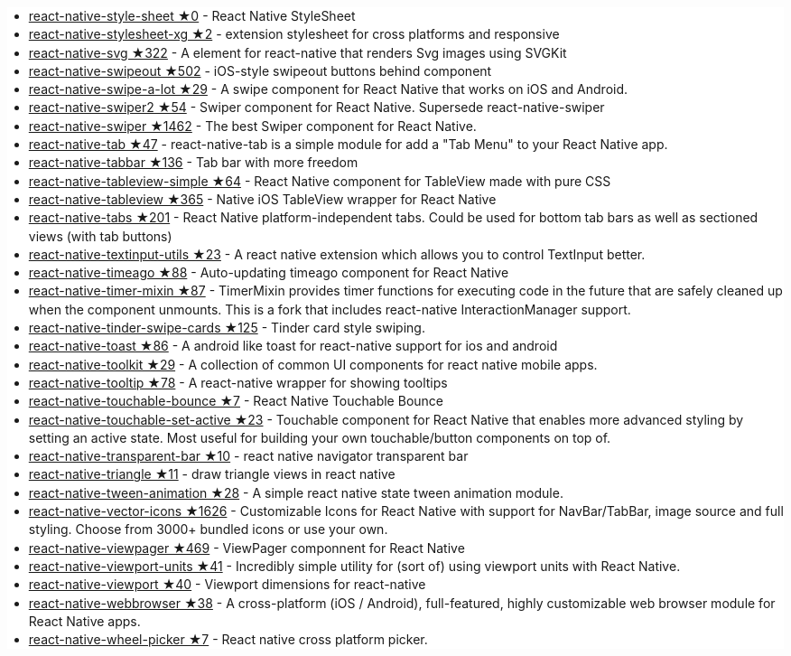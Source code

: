 - [react-native-style-sheet ★0](https://github.com/ninozhang/react-native-style-sheet) - React Native StyleSheet
- [react-native-stylesheet-xg ★2](https://github.com/xgfe/react-native-stylesheet-xg) - extension stylesheet for cross platforms and responsive
- [react-native-svg ★322](https://github.com/brentvatne/react-native-svg) - A  element for react-native that renders Svg images using SVGKit
- [react-native-swipeout ★502](https://github.com/dancormier/react-native-swipeout) - iOS-style swipeout buttons behind component
- [react-native-swipe-a-lot ★29](https://github.com/nickjanssen/react-native-swipe-a-lot) - A swipe component for React Native that works on iOS and Android. 
- [react-native-swiper2 ★54](https://github.com/sunnylqm/react-native-swiper2) - Swiper component for React Native. Supersede react-native-swiper
- [react-native-swiper ★1462](https://github.com/leecade/react-native-swiper) - The best Swiper component for React Native.
- [react-native-tab ★47](https://github.com/vczero/react-native-tab) - react-native-tab is a simple module for add a "Tab Menu" to your React Native app.
- [react-native-tabbar ★136](https://github.com/alinz/react-native-tabbar) - Tab bar with more freedom
- [react-native-tableview-simple ★64](https://github.com/Purii/react-native-tableview-simple) - React Native component for TableView made with pure CSS
- [react-native-tableview ★365](https://github.com/aksonov/react-native-tableview) - Native iOS TableView wrapper for React Native
- [react-native-tabs ★201](https://github.com/aksonov/react-native-tabs) - React Native platform-independent tabs. Could be used for bottom tab bars as well as sectioned views (with tab buttons)
- [react-native-textinput-utils ★23](https://github.com/DickyT/react-native-textinput-utils) - A react native extension which allows you to control TextInput better.
- [react-native-timeago ★88](https://github.com/TylerLH/react-native-timeago) - Auto-updating timeago component for React Native
- [react-native-timer-mixin ★87](https://github.com/reactjs/react-timer-mixin) - TimerMixin provides timer functions for executing code in the future that are safely cleaned up when the component unmounts. This is a fork that includes react-native InteractionManager support.
- [react-native-tinder-swipe-cards ★125](https://github.com/meteor-factory/react-native-tinder-swipe-cards) - Tinder card style swiping.
- [react-native-toast ★86](https://github.com/remobile/react-native-toast) - A android like toast for react-native support for ios and android
- [react-native-toolkit ★29](https://github.com/marty-wang/react-native-toolkit) - A collection of common UI components for react native mobile apps.
- [react-native-tooltip ★78](https://github.com/chirag04/react-native-tooltip) - A react-native wrapper for showing tooltips
- [react-native-touchable-bounce ★7](https://github.com/grabbou/react-native-touchable-bounce) - React Native Touchable Bounce
- [react-native-touchable-set-active ★23](https://github.com/jmstout/react-native-TouchableSetActive) - Touchable component for React Native that enables more advanced styling by setting an active state. Most useful for building your own touchable/button components on top of.
- [react-native-transparent-bar ★10](https://github.com/23c/react-native-transparent-bar) - react native navigator transparent bar
- [react-native-triangle ★11](https://github.com/Jpoliachik/react-native-triangle) - draw triangle views in react native
- [react-native-tween-animation ★28](https://github.com/kirkness/react-native-tween-animation) - A simple react native state tween animation module.
- [react-native-vector-icons ★1626](https://github.com/oblador/react-native-vector-icons) - Customizable Icons for React Native with support for NavBar/TabBar, image source and full styling. Choose from 3000+ bundled icons or use your own.
- [react-native-viewpager ★469](https://github.com/race604/react-native-viewpager) - ViewPager componnent for React Native
- [react-native-viewport-units ★41](https://github.com/jmstout/react-native-viewport-units) - Incredibly simple utility for (sort of) using viewport units with React Native.
- [react-native-viewport ★40](https://github.com/pjjanak/react-native-viewport) - Viewport dimensions for react-native
- [react-native-webbrowser ★38](https://github.com/d-a-n/react-native-webbrowser) - A cross-platform (iOS / Android), full-featured, highly customizable web browser module for React Native apps.
- [react-native-wheel-picker ★7](https://github.com/lesliesam/react-native-wheel-picker) - React native cross platform picker.